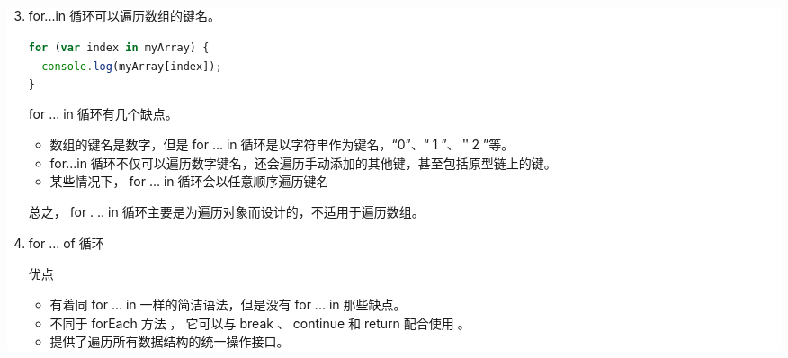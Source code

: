    3. for...in 循环可以遍历数组的键名。

      ```js
      for (var index in myArray) { 
      	console.log(myArray[index]); 
      }
      ```

      for ... in 循环有几个缺点。

      - 数组的键名是数字，但是 for ... in 循环是以字符串作为键名，“0”、“ 1 ”、＂2 ”等。
      - for...in 循环不仅可以遍历数字键名，还会遍历手动添加的其他键，甚至包括原型链上的键。
      - 某些情况下， for ... in 循环会以任意顺序遍历键名

      总之， for . .. in 循环主要是为遍历对象而设计的，不适用于遍历数组。

   4. for ... of 循环

      优点

      - 有着同 for ... in 一样的简洁语法，但是没有 for ... in 那些缺点。
      - 不同于 forEach 方法 ， 它可以与 break 、 continue 和 return 配合使用 。
      - 提供了遍历所有数据结构的统一操作接口。

   























